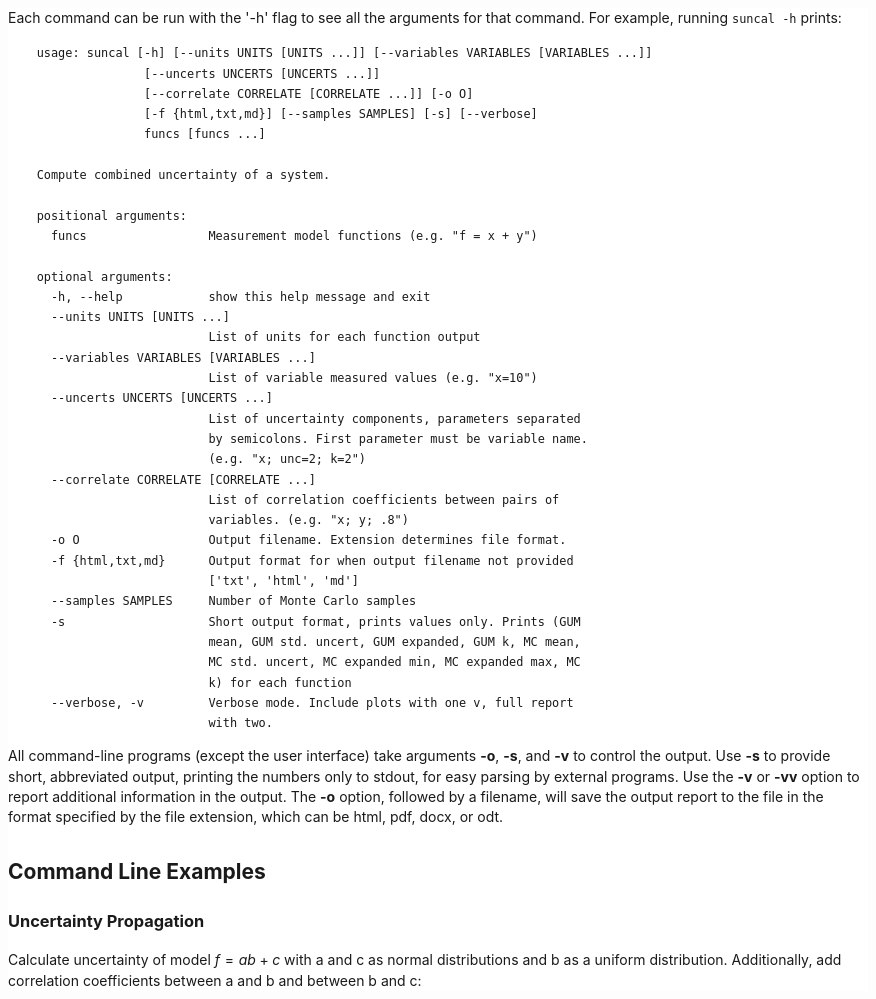 Each command can be run with the '-h' flag to see all the arguments for that command.
For example, running `suncal -h` prints:

        usage: suncal [-h] [--units UNITS [UNITS ...]] [--variables VARIABLES [VARIABLES ...]]
                       [--uncerts UNCERTS [UNCERTS ...]]
                       [--correlate CORRELATE [CORRELATE ...]] [-o O]
                       [-f {html,txt,md}] [--samples SAMPLES] [-s] [--verbose]
                       funcs [funcs ...]

        Compute combined uncertainty of a system.

        positional arguments:
          funcs                 Measurement model functions (e.g. "f = x + y")

        optional arguments:
          -h, --help            show this help message and exit
          --units UNITS [UNITS ...]
                                List of units for each function output
          --variables VARIABLES [VARIABLES ...]
                                List of variable measured values (e.g. "x=10")
          --uncerts UNCERTS [UNCERTS ...]
                                List of uncertainty components, parameters separated
                                by semicolons. First parameter must be variable name.
                                (e.g. "x; unc=2; k=2")
          --correlate CORRELATE [CORRELATE ...]
                                List of correlation coefficients between pairs of
                                variables. (e.g. "x; y; .8")
          -o O                  Output filename. Extension determines file format.
          -f {html,txt,md}      Output format for when output filename not provided
                                ['txt', 'html', 'md']
          --samples SAMPLES     Number of Monte Carlo samples
          -s                    Short output format, prints values only. Prints (GUM
                                mean, GUM std. uncert, GUM expanded, GUM k, MC mean,
                                MC std. uncert, MC expanded min, MC expanded max, MC
                                k) for each function
          --verbose, -v         Verbose mode. Include plots with one v, full report
                                with two.

All command-line programs (except the user interface) take arguments **-o**, **-s**, and **-v** to control the output.
Use **-s** to provide short, abbreviated output, printing the numbers only to stdout, for easy parsing by external programs.
Use the **-v** or **-vv** option to report additional information in the output.
The **-o** option, followed by a filename, will save the output report to the file in the format specified by the file extension, which can be html, pdf, docx, or odt.

## Command Line Examples

### Uncertainty Propagation

Calculate uncertainty of model $f = ab + c$ with a and c as normal distributions and b as a uniform distribution. Additionally, add correlation coefficients between a and b and between b and c:
